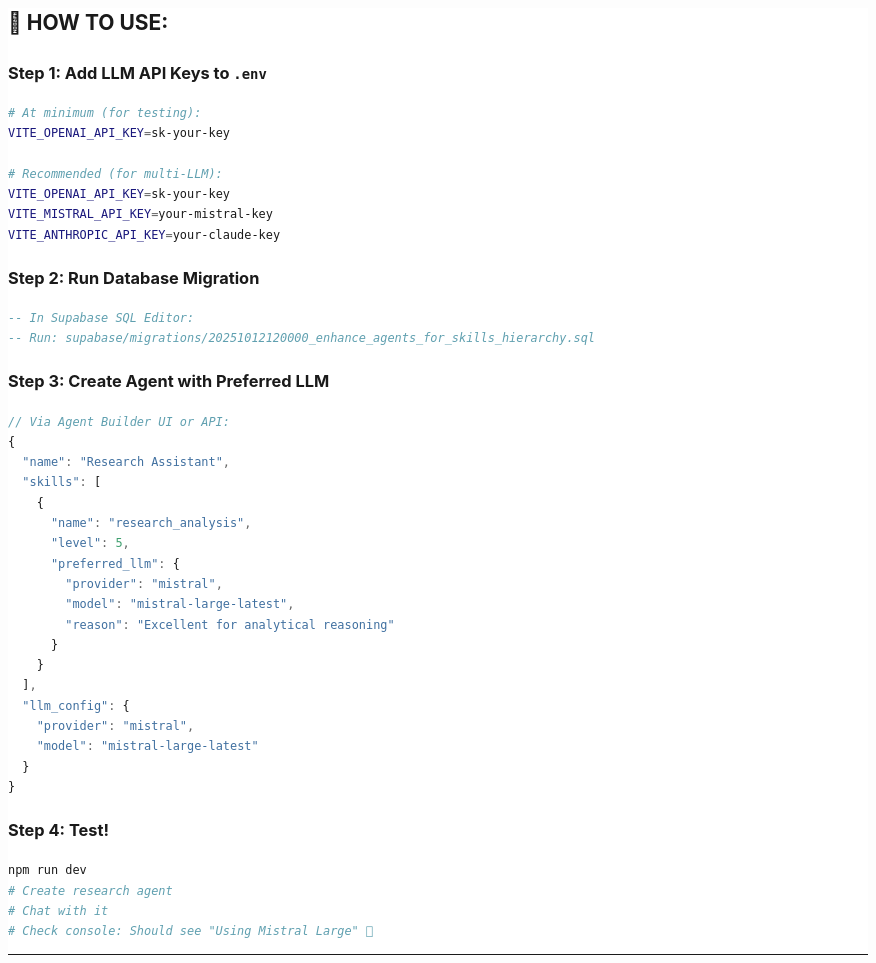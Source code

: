 ## 📝 **HOW TO USE:**

### **Step 1: Add LLM API Keys to `.env`**

```bash
# At minimum (for testing):
VITE_OPENAI_API_KEY=sk-your-key

# Recommended (for multi-LLM):
VITE_OPENAI_API_KEY=sk-your-key
VITE_MISTRAL_API_KEY=your-mistral-key
VITE_ANTHROPIC_API_KEY=your-claude-key
```

### **Step 2: Run Database Migration**

```sql
-- In Supabase SQL Editor:
-- Run: supabase/migrations/20251012120000_enhance_agents_for_skills_hierarchy.sql
```

### **Step 3: Create Agent with Preferred LLM**

```typescript
// Via Agent Builder UI or API:
{
  "name": "Research Assistant",
  "skills": [
    {
      "name": "research_analysis",
      "level": 5,
      "preferred_llm": {
        "provider": "mistral",
        "model": "mistral-large-latest",
        "reason": "Excellent for analytical reasoning"
      }
    }
  ],
  "llm_config": {
    "provider": "mistral",
    "model": "mistral-large-latest"
  }
}
```

### **Step 4: Test!**

```bash
npm run dev
# Create research agent
# Chat with it
# Check console: Should see "Using Mistral Large" 🎯
```

---